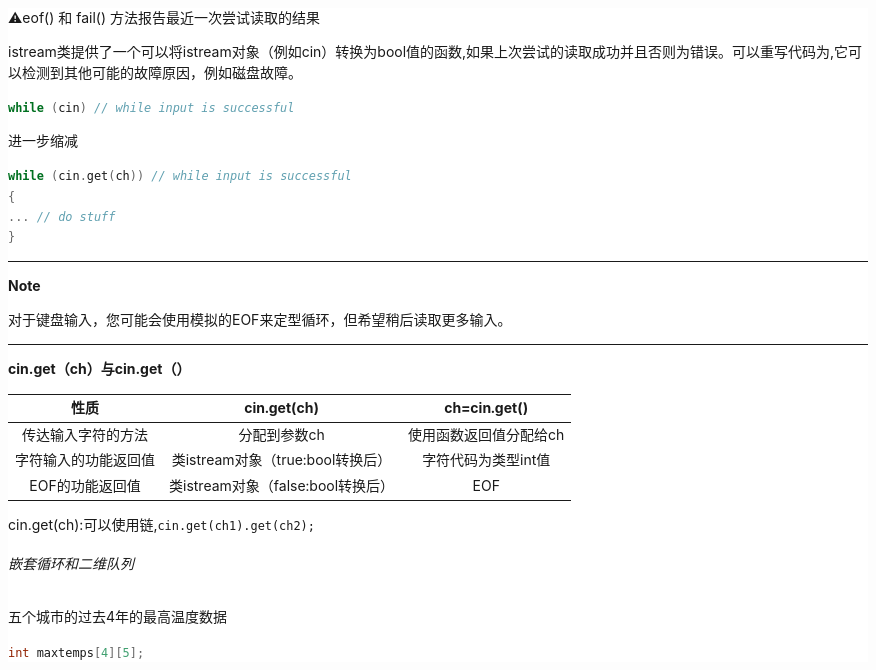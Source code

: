 [^cin.eof()]: 查看eofbit 是否已设置,如果检测到 EOF，返回布尔值 true，否则返回 false
[^cin.fail()]: 如果 eofbit 或 failbit 已设置为 1，则 fail() 成员函数返回 true，否则返回 false

:warning:eof() 和 fail() 方法报告最近一次尝试读取的结果



istream类提供了一个可以将istream对象（例如cin）转换为bool值的函数,如果上次尝试的读取成功并且否则为错误。可以重写代码为,它可以检测到其他可能的故障原因，例如磁盘故障。

```c++
while (cin)	// while input is successful
```

进一步缩减

```c++
while (cin.get(ch)) // while input is successful
{
...	// do stuff
}
```



---

**Note**

对于键盘输入，您可能会使用模拟的EOF来定型循环，但希望稍后读取更多输入。

[^cin.clear()]: 方法清除了EOF FLAG，并让输入再次继续进行。

---



**cin.get（ch）与cin.get（）**

|         性质         |            cin.get(ch)            |      ch=cin.get()      |
| :------------------: | :-------------------------------: | :--------------------: |
|  传达输入字符的方法  |           分配到参数ch            | 使用函数返回值分配给ch |
| 字符输入的功能返回值 | 类istream对象（true:bool转换后）  |  字符代码为类型int值   |
|   EOF的功能返回值    | 类istream对象（false:bool转换后） |          EOF           |

cin.get(ch):可以使用链,`cin.get(ch1).get(ch2);`

###### 嵌套循环和二维队列

五个城市的过去4年的最高温度数据

```c++
int maxtemps[4][5];
```


[^cout.put()]: 显示字符,参数类型char而不是类型int。一些C ++实现提供了三个原型：put（char），put（unsigned char）和put（signed char）。 在这些实现中，使用put（）与int参数一起会生成错误消息，因为int的转换选择有三种。